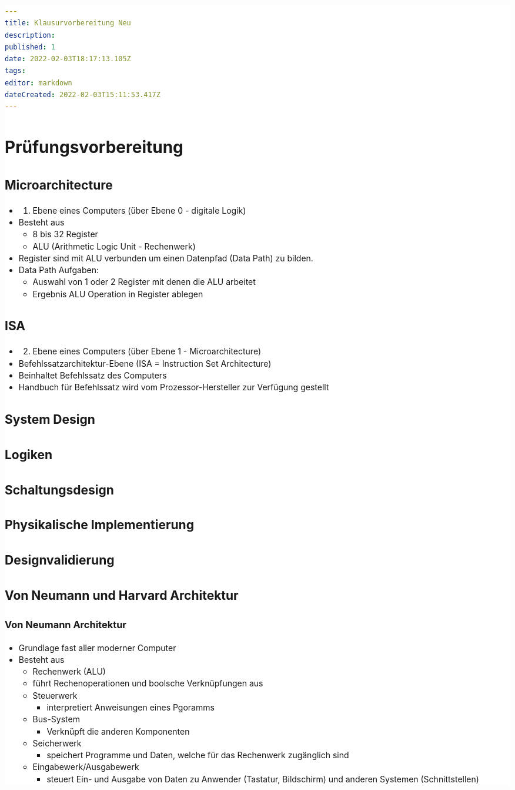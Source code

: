 ```yaml
---
title: Klausurvorbereitung Neu
description: 
published: 1
date: 2022-02-03T18:17:13.105Z
tags: 
editor: markdown
dateCreated: 2022-02-03T15:11:53.417Z
---
```


# Prüfungsvorbereitung

## Microarchitecture

- 1. Ebene eines Computers (über Ebene 0 - digitale Logik)
- Besteht aus
    - 8 bis 32 Register
    - ALU (Arithmetic Logic Unit - Rechenwerk)
- Register sind mit ALU verbunden um einen Datenpfad (Data Path) zu bilden.
- Data Path Aufgaben:
    - Auswahl von 1 oder 2 Register mit denen die ALU arbeitet
    - Ergebnis ALU Operation in Register ablegen

## ISA

- 2. Ebene eines Computers (über Ebene 1 - Microarchitecture)
- Befehlssatzarchitektur-Ebene (ISA = Instruction Set Architecture)
- Beinhaltet Befehlssatz des Computers
- Handbuch für Befehlssatz wird vom Prozessor-Hersteller zur Verfügung gestellt


## System Design

## Logiken

## Schaltungsdesign

## Physikalische Implementierung

## Designvalidierung

## Von Neumann und Harvard Architektur
### Von Neumann Architektur
- Grundlage fast aller moderner Computer
- Besteht aus
	- Rechenwerk (ALU)
  	- führt Rechenoperationen und boolsche Verknüpfungen aus
  - Steuerwerk
  	- interpretiert Anweisungen eines Pgoramms
  - Bus-System
  	- Verknüpft die anderen Komponenten
  - Seicherwerk
  	- speichert Programme und Daten, welche für das Rechenwerk zugänglich sind
  - Eingabewerk/Ausgabewerk
  	- steuert Ein- und Ausgabe von Daten zu Anwender (Tastatur, Bildschirm) und anderen Systemen (Schnittstellen)